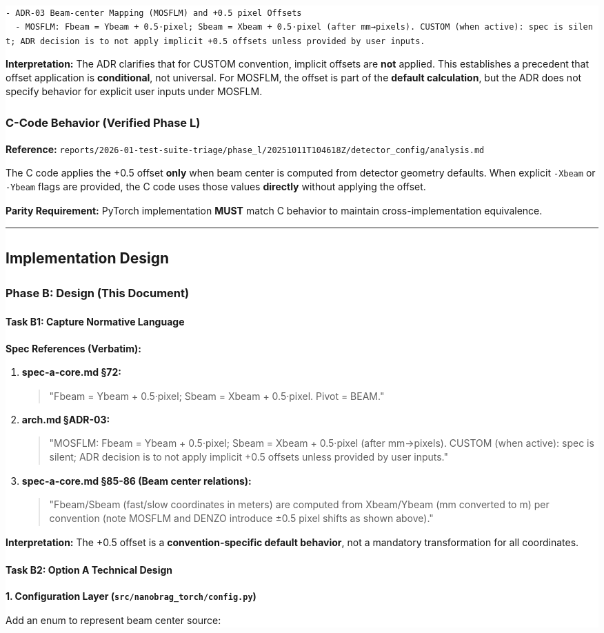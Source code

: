 ```
- ADR-03 Beam-center Mapping (MOSFLM) and +0.5 pixel Offsets
  - MOSFLM: Fbeam = Ybeam + 0.5·pixel; Sbeam = Xbeam + 0.5·pixel (after mm→pixels). CUSTOM (when active): spec is silent; ADR decision is to not apply implicit +0.5 offsets unless provided by user inputs.
```

**Interpretation:**
The ADR clarifies that for CUSTOM convention, implicit offsets are **not** applied. This establishes a precedent that offset application is **conditional**, not universal. For MOSFLM, the offset is part of the **default calculation**, but the ADR does not specify behavior for explicit user inputs under MOSFLM.

### C-Code Behavior (Verified Phase L)

**Reference:** `reports/2026-01-test-suite-triage/phase_l/20251011T104618Z/detector_config/analysis.md`

The C code applies the +0.5 offset **only** when beam center is computed from detector geometry defaults. When explicit `-Xbeam` or `-Ybeam` flags are provided, the C code uses those values **directly** without applying the offset.

**Parity Requirement:**
PyTorch implementation **MUST** match C behavior to maintain cross-implementation equivalence.

---

## Implementation Design

### Phase B: Design (This Document)

#### Task B1: Capture Normative Language

**Spec References (Verbatim):**

1. **spec-a-core.md §72:**
   > "Fbeam = Ybeam + 0.5·pixel; Sbeam = Xbeam + 0.5·pixel. Pivot = BEAM."

2. **arch.md §ADR-03:**
   > "MOSFLM: Fbeam = Ybeam + 0.5·pixel; Sbeam = Xbeam + 0.5·pixel (after mm→pixels). CUSTOM (when active): spec is silent; ADR decision is to not apply implicit +0.5 offsets unless provided by user inputs."

3. **spec-a-core.md §85-86 (Beam center relations):**
   > "Fbeam/Sbeam (fast/slow coordinates in meters) are computed from Xbeam/Ybeam (mm converted to m) per convention (note MOSFLM and DENZO introduce ±0.5 pixel shifts as shown above)."

**Interpretation:** The +0.5 offset is a **convention-specific default behavior**, not a mandatory transformation for all coordinates.

#### Task B2: Option A Technical Design

**1. Configuration Layer (`src/nanobrag_torch/config.py`)**

Add an enum to represent beam center source:
